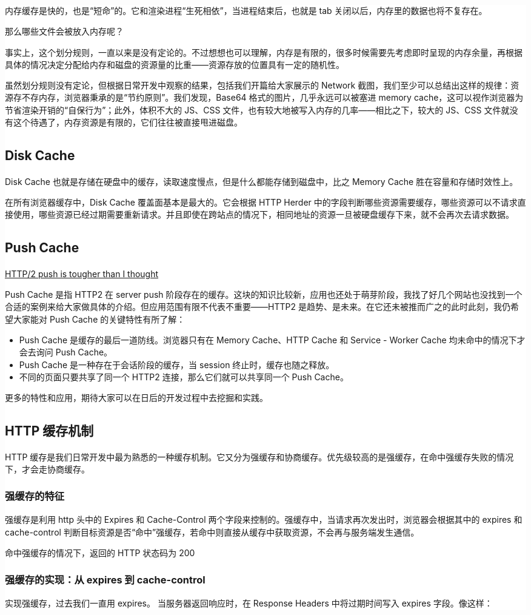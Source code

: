 内存缓存是快的，也是“短命”的。它和渲染进程“生死相依”，当进程结束后，也就是 tab 关闭以后，内存里的数据也将不复存在。

那么哪些文件会被放入内存呢？

事实上，这个划分规则，一直以来是没有定论的。不过想想也可以理解，内存是有限的，很多时候需要先考虑即时呈现的内存余量，再根据具体的情况决定分配给内存和磁盘的资源量的比重——资源存放的位置具有一定的随机性。

虽然划分规则没有定论，但根据日常开发中观察的结果，包括我们开篇给大家展示的 Network 截图，我们至少可以总结出这样的规律：资源存不存内存，浏览器秉承的是“节约原则”。我们发现，Base64 格式的图片，几乎永远可以被塞进 memory cache，这可以视作浏览器为节省渲染开销的“自保行为”；此外，体积不大的 JS、CSS 文件，也有较大地被写入内存的几率——相比之下，较大的 JS、CSS 文件就没有这个待遇了，内存资源是有限的，它们往往被直接甩进磁盘。

## Disk Cache

Disk Cache 也就是存储在硬盘中的缓存，读取速度慢点，但是什么都能存储到磁盘中，比之 Memory Cache 胜在容量和存储时效性上。

在所有浏览器缓存中，Disk Cache 覆盖面基本是最大的。它会根据 HTTP Herder 中的字段判断哪些资源需要缓存，哪些资源可以不请求直接使用，哪些资源已经过期需要重新请求。并且即使在跨站点的情况下，相同地址的资源一旦被硬盘缓存下来，就不会再次去请求数据。

## Push Cache

[HTTP/2 push is tougher than I thought](https://jakearchibald.com/2017/h2-push-tougher-than-i-thought/)

Push Cache 是指 HTTP2 在 server push 阶段存在的缓存。这块的知识比较新，应用也还处于萌芽阶段，我找了好几个网站也没找到一个合适的案例来给大家做具体的介绍。但应用范围有限不代表不重要——HTTP2 是趋势、是未来。在它还未被推而广之的此时此刻，我仍希望大家能对 Push Cache 的关键特性有所了解：

- Push Cache 是缓存的最后一道防线。浏览器只有在 Memory Cache、HTTP Cache 和 Service - Worker Cache 均未命中的情况下才会去询问 Push Cache。
- Push Cache 是一种存在于会话阶段的缓存，当 session 终止时，缓存也随之释放。
- 不同的页面只要共享了同一个 HTTP2 连接，那么它们就可以共享同一个 Push Cache。

更多的特性和应用，期待大家可以在日后的开发过程中去挖掘和实践。

## HTTP 缓存机制

HTTP 缓存是我们日常开发中最为熟悉的一种缓存机制。它又分为强缓存和协商缓存。优先级较高的是强缓存，在命中强缓存失败的情况下，才会走协商缓存。

### 强缓存的特征

强缓存是利用 http 头中的 Expires 和 Cache-Control 两个字段来控制的。强缓存中，当请求再次发出时，浏览器会根据其中的 expires 和 cache-control 判断目标资源是否“命中”强缓存，若命中则直接从缓存中获取资源，不会再与服务端发生通信。

命中强缓存的情况下，返回的 HTTP 状态码为 200

### 强缓存的实现：从 expires 到 cache-control

实现强缓存，过去我们一直用 expires。
当服务器返回响应时，在 Response Headers 中将过期时间写入 expires 字段。像这样：
